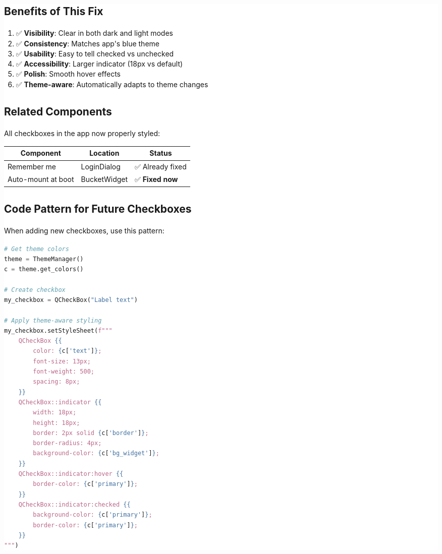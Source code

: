 ## Benefits of This Fix

1. ✅ **Visibility**: Clear in both dark and light modes
2. ✅ **Consistency**: Matches app's blue theme
3. ✅ **Usability**: Easy to tell checked vs unchecked
4. ✅ **Accessibility**: Larger indicator (18px vs default)
5. ✅ **Polish**: Smooth hover effects
6. ✅ **Theme-aware**: Automatically adapts to theme changes

## Related Components

All checkboxes in the app now properly styled:

| Component | Location | Status |
|-----------|----------|--------|
| Remember me | LoginDialog | ✅ Already fixed |
| Auto-mount at boot | BucketWidget | ✅ **Fixed now** |

## Code Pattern for Future Checkboxes

When adding new checkboxes, use this pattern:

```python
# Get theme colors
theme = ThemeManager()
c = theme.get_colors()

# Create checkbox
my_checkbox = QCheckBox("Label text")

# Apply theme-aware styling
my_checkbox.setStyleSheet(f"""
    QCheckBox {{
        color: {c['text']};
        font-size: 13px;
        font-weight: 500;
        spacing: 8px;
    }}
    QCheckBox::indicator {{
        width: 18px;
        height: 18px;
        border: 2px solid {c['border']};
        border-radius: 4px;
        background-color: {c['bg_widget']};
    }}
    QCheckBox::indicator:hover {{
        border-color: {c['primary']};
    }}
    QCheckBox::indicator:checked {{
        background-color: {c['primary']};
        border-color: {c['primary']};
    }}
""")
```
